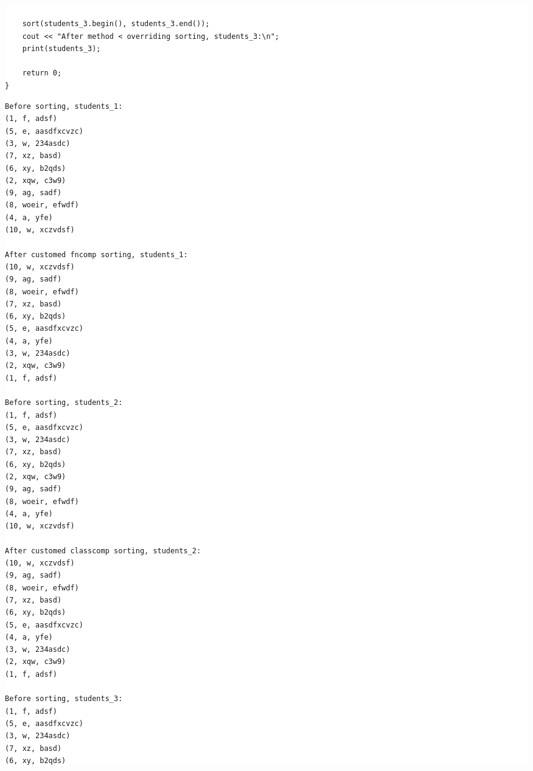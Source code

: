 ```cpp::lineons

    sort(students_3.begin(), students_3.end());
    cout << "After method < overriding sorting, students_3:\n";
    print(students_3);

    return 0;
}
```

```txt
Before sorting, students_1:
(1, f, adsf)
(5, e, aasdfxcvzc)
(3, w, 234asdc)
(7, xz, basd)
(6, xy, b2qds)
(2, xqw, c3w9)
(9, ag, sadf)
(8, woeir, efwdf)
(4, a, yfe)
(10, w, xczvdsf)

After customed fncomp sorting, students_1:
(10, w, xczvdsf)
(9, ag, sadf)
(8, woeir, efwdf)
(7, xz, basd)
(6, xy, b2qds)
(5, e, aasdfxcvzc)
(4, a, yfe)
(3, w, 234asdc)
(2, xqw, c3w9)
(1, f, adsf)

Before sorting, students_2:
(1, f, adsf)
(5, e, aasdfxcvzc)
(3, w, 234asdc)
(7, xz, basd)
(6, xy, b2qds)
(2, xqw, c3w9)
(9, ag, sadf)
(8, woeir, efwdf)
(4, a, yfe)
(10, w, xczvdsf)

After customed classcomp sorting, students_2:
(10, w, xczvdsf)
(9, ag, sadf)
(8, woeir, efwdf)
(7, xz, basd)
(6, xy, b2qds)
(5, e, aasdfxcvzc)
(4, a, yfe)
(3, w, 234asdc)
(2, xqw, c3w9)
(1, f, adsf)

Before sorting, students_3:
(1, f, adsf)
(5, e, aasdfxcvzc)
(3, w, 234asdc)
(7, xz, basd)
(6, xy, b2qds)
```
